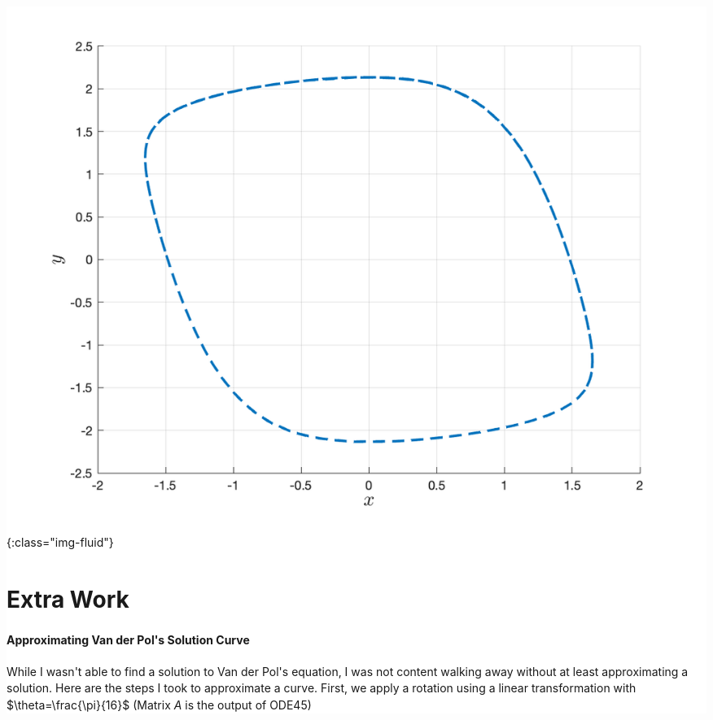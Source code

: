 ![](/assets/img/posts/d2_f_loop.png){:class="img-fluid"}

Extra Work
==========

#### Approximating Van der Pol's Solution Curve

While I wasn't able to find a solution to Van der Pol's equation, I was
not content walking away without at least approximating a solution. Here
are the steps I took to approximate a curve. First, we apply a rotation
using a linear transformation with $\theta=\frac{\pi}{16}$ (Matrix $A$
is the output of ODE45)
